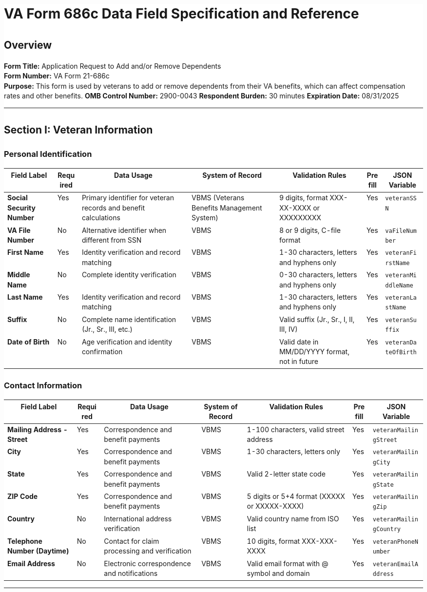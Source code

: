 # VA Form 686c Data Field Specification and Reference

## Overview

**Form Title:** Application Request to Add and/or Remove Dependents  
**Form Number:** VA Form 21-686c  
**Purpose:** This form is used by veterans to add or remove dependents from their VA benefits, which can affect compensation rates and other benefits.
**OMB Control Number:** 2900-0043
**Respondent Burden:** 30 minutes
**Expiration Date:** 08/31/2025

---

## Section I: Veteran Information

### Personal Identification
| Field Label | Required | Data Usage | System of Record | Validation Rules | Prefill | JSON Variable |
|-------------|----------|------------|------------------|------------------|---------|---------------|
| **Social Security Number** | Yes | Primary identifier for veteran records and benefit calculations | VBMS (Veterans Benefits Management System) | 9 digits, format XXX-XX-XXXX or XXXXXXXXX | Yes | `veteranSSN` |
| **VA File Number** | No | Alternative identifier when different from SSN | VBMS | 8 or 9 digits, C-file format | Yes | `vaFileNumber` |
| **First Name** | Yes | Identity verification and record matching | VBMS | 1-30 characters, letters and hyphens only | Yes | `veteranFirstName` |
| **Middle Name** | No | Complete identity verification | VBMS | 0-30 characters, letters and hyphens only | Yes | `veteranMiddleName` |
| **Last Name** | Yes | Identity verification and record matching | VBMS | 1-30 characters, letters and hyphens only | Yes | `veteranLastName` |
| **Suffix** | No | Complete name identification (Jr., Sr., III, etc.) | VBMS | Valid suffix (Jr., Sr., I, II, III, IV) | Yes | `veteranSuffix` |
| **Date of Birth** | No | Age verification and identity confirmation | VBMS | Valid date in MM/DD/YYYY format, not in future | Yes | `veteranDateOfBirth` |

### Contact Information
| Field Label | Required | Data Usage | System of Record | Validation Rules | Prefill | JSON Variable |
|-------------|----------|------------|------------------|------------------|---------|---------------|
| **Mailing Address - Street** | Yes | Correspondence and benefit payments | VBMS | 1-100 characters, valid street address | Yes | `veteranMailingStreet` |
| **City** | Yes | Correspondence and benefit payments | VBMS | 1-30 characters, letters only | Yes | `veteranMailingCity` |
| **State** | Yes | Correspondence and benefit payments | VBMS | Valid 2-letter state code | Yes | `veteranMailingState` |
| **ZIP Code** | Yes | Correspondence and benefit payments | VBMS | 5 digits or 5+4 format (XXXXX or XXXXX-XXXX) | Yes | `veteranMailingZip` |
| **Country** | No | International address verification | VBMS | Valid country name from ISO list | Yes | `veteranMailingCountry` |
| **Telephone Number (Daytime)** | No | Contact for claim processing and verification | VBMS | 10 digits, format XXX-XXX-XXXX | Yes | `veteranPhoneNumber` |
| **Email Address** | No | Electronic correspondence and notifications | VBMS | Valid email format with @ symbol and domain | Yes | `veteranEmailAddress` |

---
